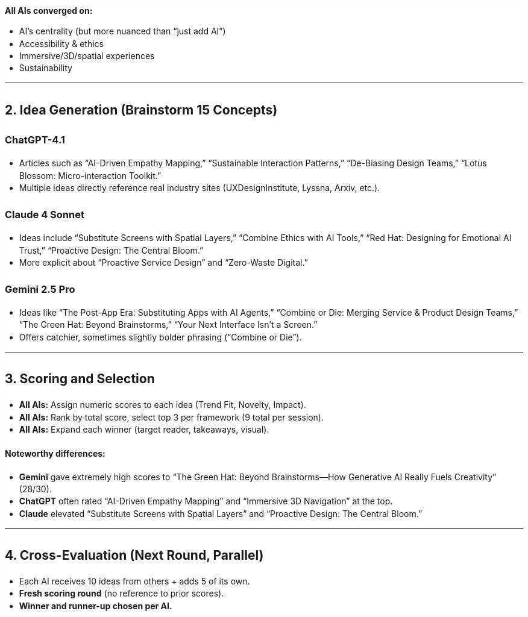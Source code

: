**All AIs converged on:**

* AI’s centrality (but more nuanced than “just add AI”)
* Accessibility & ethics
* Immersive/3D/spatial experiences
* Sustainability

---

## **2. Idea Generation (Brainstorm 15 Concepts)**

### ChatGPT-4.1

* Articles such as “AI-Driven Empathy Mapping,” “Sustainable Interaction Patterns,” “De-Biasing Design Teams,” “Lotus Blossom: Micro-interaction Toolkit.”
* Multiple ideas directly reference real industry sites (UXDesignInstitute, Lyssna, Arxiv, etc.).

### Claude 4 Sonnet

* Ideas include “Substitute Screens with Spatial Layers,” “Combine Ethics with AI Tools,” “Red Hat: Designing for Emotional AI Trust,” “Proactive Design: The Central Bloom.”
* More explicit about “Proactive Service Design” and “Zero-Waste Digital.”

### Gemini 2.5 Pro

* Ideas like “The Post-App Era: Substituting Apps with AI Agents,” “Combine or Die: Merging Service & Product Design Teams,” “The Green Hat: Beyond Brainstorms,” “Your Next Interface Isn’t a Screen.”
* Offers catchier, sometimes slightly bolder phrasing (“Combine or Die”).

---

## **3. Scoring and Selection**

* **All AIs:** Assign numeric scores to each idea (Trend Fit, Novelty, Impact).
* **All AIs:** Rank by total score, select top 3 per framework (9 total per session).
* **All AIs:** Expand each winner (target reader, takeaways, visual).

#### Noteworthy differences:

* **Gemini** gave extremely high scores to “The Green Hat: Beyond Brainstorms—How Generative AI Really Fuels Creativity” (28/30).
* **ChatGPT** often rated “AI-Driven Empathy Mapping” and “Immersive 3D Navigation” at the top.
* **Claude** elevated “Substitute Screens with Spatial Layers” and “Proactive Design: The Central Bloom.”

---

## **4. Cross-Evaluation (Next Round, Parallel)**

* Each AI receives 10 ideas from others + adds 5 of its own.
* **Fresh scoring round** (no reference to prior scores).
* **Winner and runner-up chosen per AI.**
